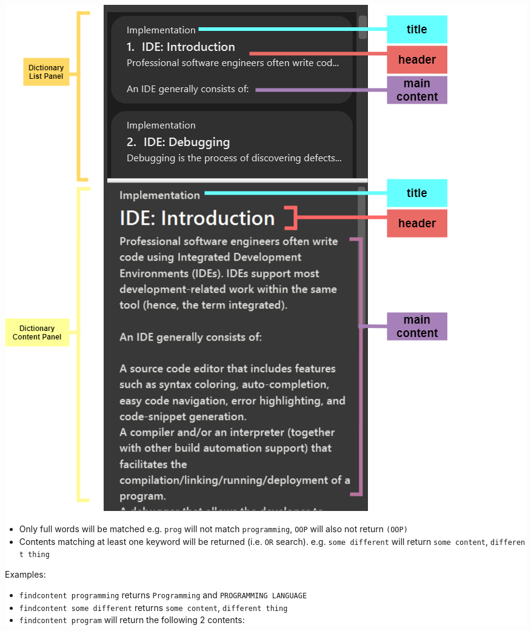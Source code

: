   ![content breakdown](images/contentdbreakdown.png)
  
* Only full words will be matched e.g. `prog` will not match `programming`, `OOP` will also not return `(OOP)`
* Contents matching at least one keyword will be returned (i.e. `OR` search).
  e.g. `some different` will return `some content`, `different thing`

Examples:
* `findcontent programming` returns `Programming` and `PROGRAMMING LANGUAGE`
* `findcontent some different` returns `some content`, `different thing`<br>
* `findcontent program` will return the following 2 contents: